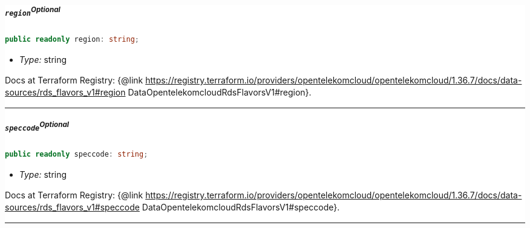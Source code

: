 
##### `region`<sup>Optional</sup> <a name="region" id="@cdktf/provider-opentelekomcloud.dataOpentelekomcloudRdsFlavorsV1.DataOpentelekomcloudRdsFlavorsV1Config.property.region"></a>

```typescript
public readonly region: string;
```

- *Type:* string

Docs at Terraform Registry: {@link https://registry.terraform.io/providers/opentelekomcloud/opentelekomcloud/1.36.7/docs/data-sources/rds_flavors_v1#region DataOpentelekomcloudRdsFlavorsV1#region}.

---

##### `speccode`<sup>Optional</sup> <a name="speccode" id="@cdktf/provider-opentelekomcloud.dataOpentelekomcloudRdsFlavorsV1.DataOpentelekomcloudRdsFlavorsV1Config.property.speccode"></a>

```typescript
public readonly speccode: string;
```

- *Type:* string

Docs at Terraform Registry: {@link https://registry.terraform.io/providers/opentelekomcloud/opentelekomcloud/1.36.7/docs/data-sources/rds_flavors_v1#speccode DataOpentelekomcloudRdsFlavorsV1#speccode}.

---



